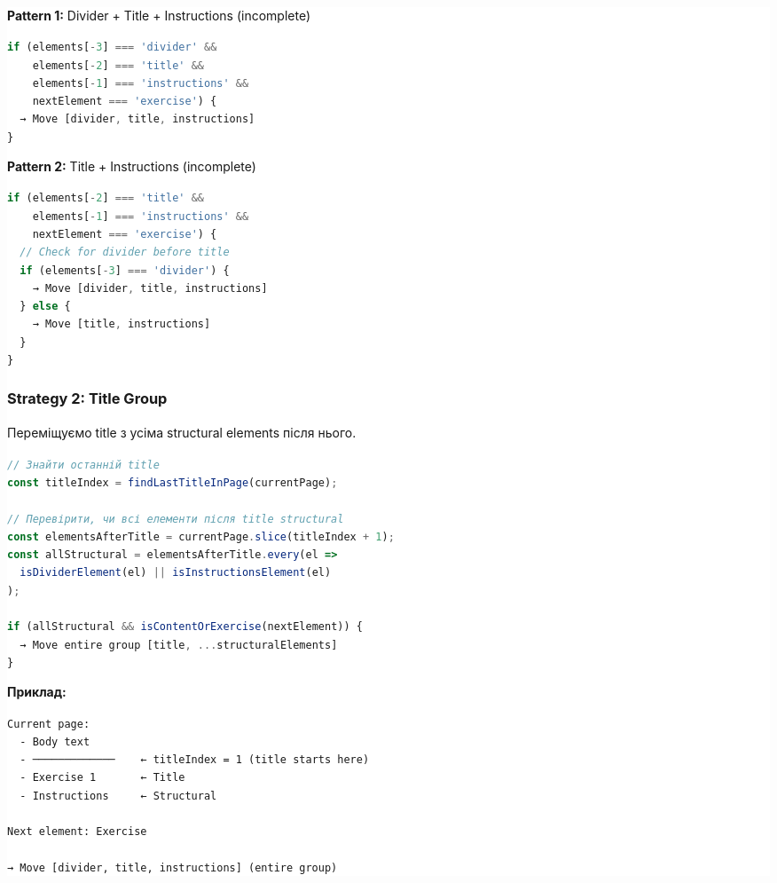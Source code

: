 **Pattern 1:** Divider + Title + Instructions (incomplete)
```typescript
if (elements[-3] === 'divider' && 
    elements[-2] === 'title' && 
    elements[-1] === 'instructions' && 
    nextElement === 'exercise') {
  → Move [divider, title, instructions]
}
```

**Pattern 2:** Title + Instructions (incomplete)
```typescript
if (elements[-2] === 'title' && 
    elements[-1] === 'instructions' && 
    nextElement === 'exercise') {
  // Check for divider before title
  if (elements[-3] === 'divider') {
    → Move [divider, title, instructions]
  } else {
    → Move [title, instructions]
  }
}
```

### Strategy 2: Title Group

Переміщуємо title з усіма structural elements після нього.

```typescript
// Знайти останній title
const titleIndex = findLastTitleInPage(currentPage);

// Перевірити, чи всі елементи після title structural
const elementsAfterTitle = currentPage.slice(titleIndex + 1);
const allStructural = elementsAfterTitle.every(el =>
  isDividerElement(el) || isInstructionsElement(el)
);

if (allStructural && isContentOrExercise(nextElement)) {
  → Move entire group [title, ...structuralElements]
}
```

**Приклад:**
```
Current page:
  - Body text
  - ─────────────    ← titleIndex = 1 (title starts here)
  - Exercise 1       ← Title
  - Instructions     ← Structural

Next element: Exercise

→ Move [divider, title, instructions] (entire group)
```
